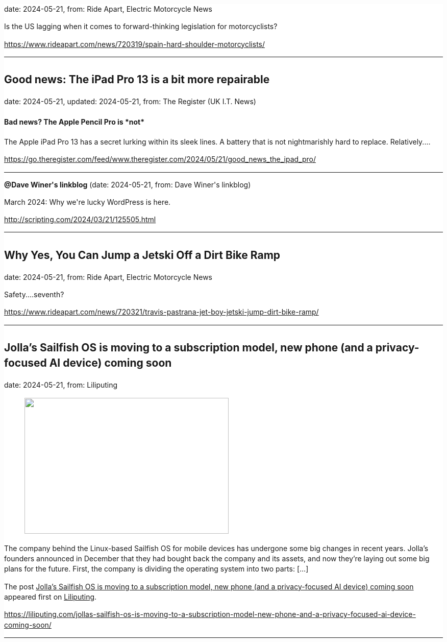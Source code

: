date: 2024-05-21, from: Ride Apart, Electric Motorcycle News

Is the US lagging when it comes to forward-thinking legislation for motorcyclists? 

<https://www.rideapart.com/news/720319/spain-hard-shoulder-motorcyclists/>

---

## Good news: The iPad Pro 13 is a bit more repairable

date: 2024-05-21, updated: 2024-05-21, from: The Register (UK I.T. News)

<h4>Bad news? The Apple Pencil Pro is *not*</h4> <p>The Apple iPad Pro 13 has a secret lurking within its sleek lines. A battery that is not nightmarishly hard to replace. Relatively.…</p> 

<https://go.theregister.com/feed/www.theregister.com/2024/05/21/good_news_the_ipad_pro/>

---

**@Dave Winer's linkblog** (date: 2024-05-21, from: Dave Winer's linkblog)

March 2024: Why we&#39;re lucky WordPress is here. 

<http://scripting.com/2024/03/21/125505.html>

---

## Why Yes, You Can Jump a Jetski Off a Dirt Bike Ramp

date: 2024-05-21, from: Ride Apart, Electric Motorcycle News

Safety....seventh? 

<https://www.rideapart.com/news/720321/travis-pastrana-jet-boy-jetski-jump-dirt-bike-ramp/>

---

## Jolla’s Sailfish OS is moving to a subscription model, new phone (and a privacy-focused AI device) coming soon

date: 2024-05-21, from: Liliputing

<figure><img width="400" height="266" src="https://liliputing.com/wp-content/uploads/2024/05/mind2_01-400x266.jpg" class="attachment-medium size-medium wp-post-image" alt="" decoding="async" srcset="https://liliputing.com/wp-content/uploads/2024/05/mind2_01-400x266.jpg 400w, https://liliputing.com/wp-content/uploads/2024/05/mind2_01-751x500.jpg 751w, https://liliputing.com/wp-content/uploads/2024/05/mind2_01-150x100.jpg 150w, https://liliputing.com/wp-content/uploads/2024/05/mind2_01-768x511.jpg 768w, https://liliputing.com/wp-content/uploads/2024/05/mind2_01.jpg 1200w" sizes="(max-width: 34.9rem) calc(100vw - 2rem), (max-width: 53rem) calc(8 * (100vw / 12)), (min-width: 53rem) calc(6 * (100vw / 12)), 100vw" /></figure>
<p>The company behind the Linux-based Sailfish OS for mobile devices has undergone some big changes in recent years. Jolla&#8217;s founders announced in December that they had bought back the company and its assets, and now they&#8217;re laying out some big plans for the future. First, the company is dividing the operating system into two parts: [&#8230;]</p>
<p>The post <a href="https://liliputing.com/jollas-sailfish-os-is-moving-to-a-subscription-model-new-phone-and-a-privacy-focused-ai-device-coming-soon/">Jolla&#8217;s Sailfish OS is moving to a subscription model, new phone (and a privacy-focused AI device) coming soon</a> appeared first on <a href="https://liliputing.com">Liliputing</a>.</p>
 

<https://liliputing.com/jollas-sailfish-os-is-moving-to-a-subscription-model-new-phone-and-a-privacy-focused-ai-device-coming-soon/>

---
